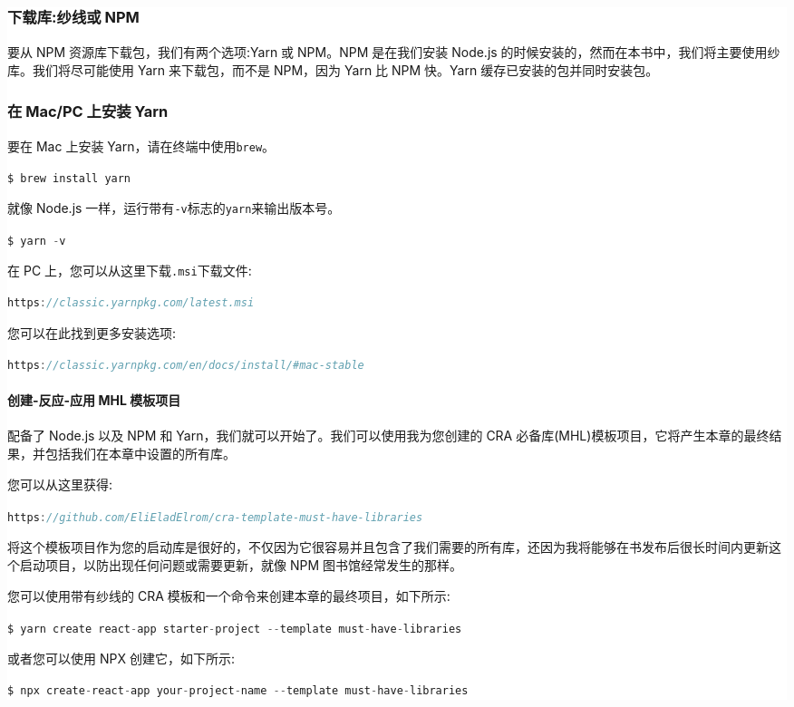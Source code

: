 ### 下载库:纱线或 NPM

要从 NPM 资源库下载包，我们有两个选项:Yarn 或 NPM。NPM 是在我们安装 Node.js 的时候安装的，然而在本书中，我们将主要使用纱库。我们将尽可能使用 Yarn 来下载包，而不是 NPM，因为 Yarn 比 NPM 快。Yarn 缓存已安装的包并同时安装包。

### 在 Mac/PC 上安装 Yarn

要在 Mac 上安装 Yarn，请在终端中使用`brew`。

```jsx
$ brew install yarn

```

就像 Node.js 一样，运行带有`-v`标志的`yarn`来输出版本号。

```jsx
$ yarn -v

```

在 PC 上，您可以从这里下载`.msi`下载文件:

```jsx
https://classic.yarnpkg.com/latest.msi

```

您可以在此找到更多安装选项:

```jsx
https://classic.yarnpkg.com/en/docs/install/#mac-stable

```

#### 创建-反应-应用 MHL 模板项目

配备了 Node.js 以及 NPM 和 Yarn，我们就可以开始了。我们可以使用我为您创建的 CRA 必备库(MHL)模板项目，它将产生本章的最终结果，并包括我们在本章中设置的所有库。

您可以从这里获得:

```jsx
https://github.com/EliEladElrom/cra-template-must-have-libraries

```

将这个模板项目作为您的启动库是很好的，不仅因为它很容易并且包含了我们需要的所有库，还因为我将能够在书发布后很长时间内更新这个启动项目，以防出现任何问题或需要更新，就像 NPM 图书馆经常发生的那样。

您可以使用带有纱线的 CRA 模板和一个命令来创建本章的最终项目，如下所示:

```jsx
$ yarn create react-app starter-project --template must-have-libraries

```

或者您可以使用 NPX 创建它，如下所示:

```jsx
$ npx create-react-app your-project-name --template must-have-libraries

```
